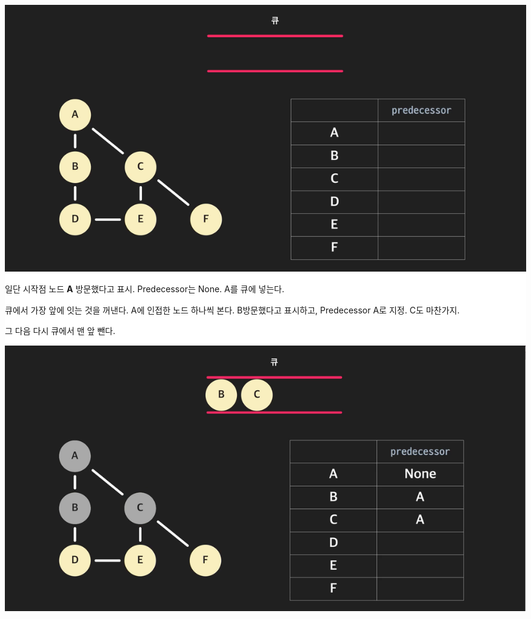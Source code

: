   ![7_1](./resources/8_9.png)

  일단 시작점 노드 **A** 방문했다고 표시. Predecessor는 None. A를 큐에 넣는다. 

  큐에서 가장 앞에 잇는 것을 꺼낸다. A에 인접한 노드 하나씩 본다. B방문했다고 표시하고,  Predecessor A로 지정. C도 마찬가지. 

  그 다음 다시 큐에서 맨 앞 뺀다. 

  ![7_1](./resources/8_10.png)
